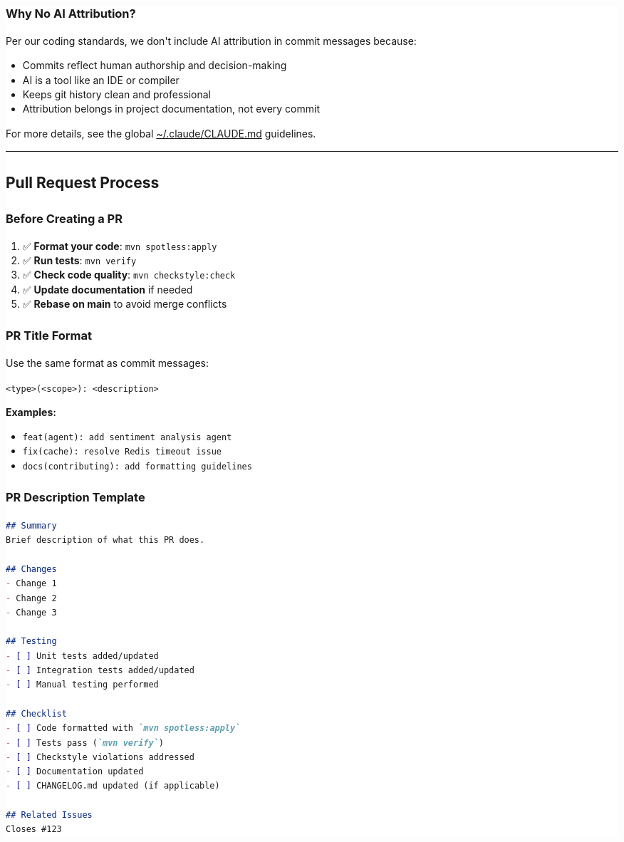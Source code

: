 ### Why No AI Attribution?

Per our coding standards, we don't include AI attribution in commit messages because:
- Commits reflect human authorship and decision-making
- AI is a tool like an IDE or compiler
- Keeps git history clean and professional
- Attribution belongs in project documentation, not every commit

For more details, see the global [~/.claude/CLAUDE.md](~/.claude/CLAUDE.md) guidelines.

---

## Pull Request Process

### Before Creating a PR

1. ✅ **Format your code**: `mvn spotless:apply`
2. ✅ **Run tests**: `mvn verify`
3. ✅ **Check code quality**: `mvn checkstyle:check`
4. ✅ **Update documentation** if needed
5. ✅ **Rebase on main** to avoid merge conflicts

### PR Title Format

Use the same format as commit messages:

```
<type>(<scope>): <description>
```

**Examples:**
- `feat(agent): add sentiment analysis agent`
- `fix(cache): resolve Redis timeout issue`
- `docs(contributing): add formatting guidelines`

### PR Description Template

```markdown
## Summary
Brief description of what this PR does.

## Changes
- Change 1
- Change 2
- Change 3

## Testing
- [ ] Unit tests added/updated
- [ ] Integration tests added/updated
- [ ] Manual testing performed

## Checklist
- [ ] Code formatted with `mvn spotless:apply`
- [ ] Tests pass (`mvn verify`)
- [ ] Checkstyle violations addressed
- [ ] Documentation updated
- [ ] CHANGELOG.md updated (if applicable)

## Related Issues
Closes #123
```
